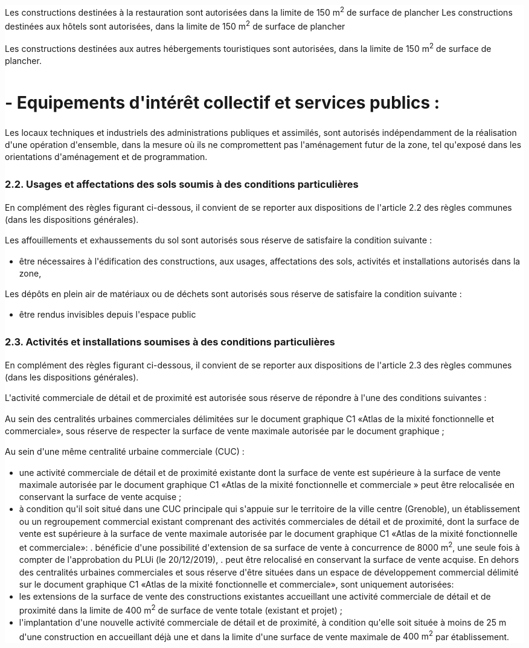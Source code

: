 Les constructions destinées à la restauration sont autorisées dans la limite de $150 \mathrm{~m}^{2}$ de surface de plancher Les constructions destinées aux hôtels sont autorisées, dans la limite de $150 \mathrm{~m}^{2}$ de surface de plancher

Les constructions destinées aux autres hébergements touristiques sont autorisées, dans la limite de $150 \mathrm{~m}^{2}$ de surface de plancher.

# - Equipements d'intérêt collectif et services publics : 

Les locaux techniques et industriels des administrations publiques et assimilés, sont autorisés indépendamment de la réalisation d'une opération d'ensemble, dans la mesure où ils ne compromettent pas l'aménagement futur de la zone, tel qu'exposé dans les orientations d'aménagement et de programmation.

### 2.2. Usages et affectations des sols soumis à des conditions particulières

En complément des règles figurant ci-dessous, il convient de se reporter aux dispositions de l'article 2.2 des règles communes (dans les dispositions générales).

Les affouillements et exhaussements du sol sont autorisés sous réserve de satisfaire la condition suivante :

- être nécessaires à l'édification des constructions, aux usages, affectations des sols, activités et installations autorisés dans la zone,

Les dépôts en plein air de matériaux ou de déchets sont autorisés sous réserve de satisfaire la condition suivante :

- être rendus invisibles depuis l'espace public


### 2.3. Activités et installations soumises à des conditions particulières

En complément des règles figurant ci-dessous, il convient de se reporter aux dispositions de l'article 2.3 des règles communes (dans les dispositions générales).

L'activité commerciale de détail et de proximité est autorisée sous réserve de répondre à l'une des conditions suivantes :

Au sein des centralités urbaines commerciales délimitées sur le document graphique C1 «Atlas de la mixité fonctionnelle et commerciale», sous réserve de respecter la surface de vente maximale autorisée par le document graphique ;

Au sein d'une même centralité urbaine commerciale (CUC) :

- une activité commerciale de détail et de proximité existante dont la surface de vente est supérieure à la surface de vente maximale autorisée par le document graphique C1 «Atlas de la mixité fonctionnelle et commerciale » peut être relocalisée en conservant la surface de vente acquise ;
- à condition qu'il soit situé dans une CUC principale qui s'appuie sur le territoire de la ville centre (Grenoble), un établissement ou un regroupement commercial existant comprenant des activités commerciales de détail et de proximité, dont la surface de vente est supérieure à la surface de vente maximale autorisée par le document graphique C1 «Atlas de la mixité fonctionnelle et commerciale»:
. bénéficie d'une possibilité d'extension de sa surface de vente à concurrence de $8000 \mathrm{~m}^{2}$, une seule fois à compter de l'approbation du PLUi (le 20/12/2019),
. peut être relocalisé en conservant la surface de vente acquise.
En dehors des centralités urbaines commerciales et sous réserve d'être situées dans un espace de développement commercial délimité sur le document graphique C1 «Atlas de la mixité fonctionnelle et commerciale», sont uniquement autorisées:
- les extensions de la surface de vente des constructions existantes accueillant une activité commerciale de détail et de proximité dans la limite de $400 \mathrm{~m}^{2}$ de surface de vente totale (existant et projet) ;
- l'implantation d'une nouvelle activité commerciale de détail et de proximité, à condition qu'elle soit située à moins de 25 m d'une construction en accueillant déjà une et dans la limite d'une surface de vente maximale de $400 \mathrm{~m}^{2}$ par établissement.
